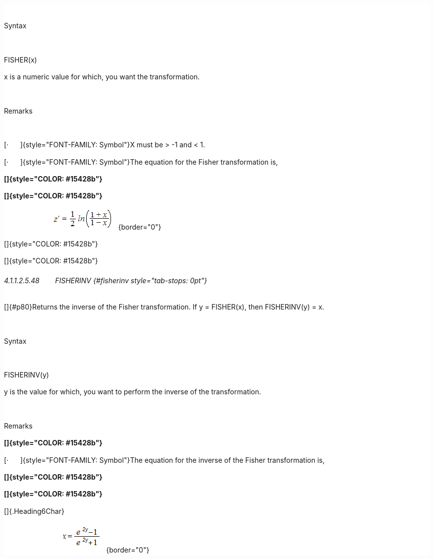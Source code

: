  

Syntax

 

FISHER(x)

x is a numeric value for which, you want the transformation.

 

Remarks

 

[·      ]{style="FONT-FAMILY: Symbol"}X must be \> -1 and \< 1.

[·      ]{style="FONT-FAMILY: Symbol"}The equation for the Fisher transformation is,

**[]{style="COLOR: #15428b"}** 

**[]{style="COLOR: #15428b"}** 

                        ![](ImagesExt/image28_60.gif){border="0"}

[]{style="COLOR: #15428b"} 

[]{style="COLOR: #15428b"} 

###### 4.1.1.2.5.48        FISHERINV {#fisherinv style="tab-stops: 0pt"}

[]{#p80}Returns the inverse of the Fisher transformation. If y = FISHER(x), then FISHERINV(y) = x.

 

Syntax

 

FISHERINV(y)

y is the value for which, you want to perform the inverse of the transformation.

 

Remarks

**[]{style="COLOR: #15428b"}** 

[·      ]{style="FONT-FAMILY: Symbol"}The equation for the inverse of the Fisher transformation is,

**[]{style="COLOR: #15428b"}** 

**[]{style="COLOR: #15428b"}** 

[]{.Heading6Char} 

                           ![](ImagesExt/image28_61.gif){border="0"}
